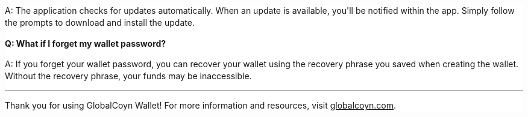 A: The application checks for updates automatically. When an update is available, you'll be notified within the app. Simply follow the prompts to download and install the update.

**Q: What if I forget my wallet password?**

A: If you forget your wallet password, you can recover your wallet using the recovery phrase you saved when creating the wallet. Without the recovery phrase, your funds may be inaccessible.

---

Thank you for using GlobalCoyn Wallet! For more information and resources, visit [globalcoyn.com](https://globalcoyn.com).